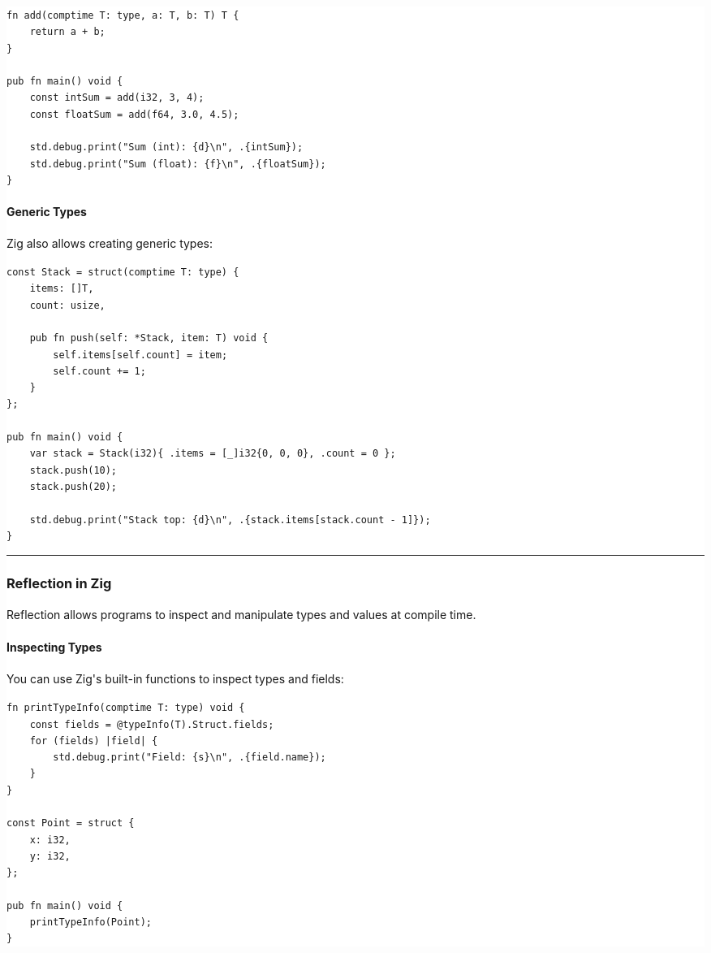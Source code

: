 ```zig
fn add(comptime T: type, a: T, b: T) T {
    return a + b;
}

pub fn main() void {
    const intSum = add(i32, 3, 4);
    const floatSum = add(f64, 3.0, 4.5);

    std.debug.print("Sum (int): {d}\n", .{intSum});
    std.debug.print("Sum (float): {f}\n", .{floatSum});
}
```

#### Generic Types

Zig also allows creating generic types:

```zig
const Stack = struct(comptime T: type) {
    items: []T,
    count: usize,

    pub fn push(self: *Stack, item: T) void {
        self.items[self.count] = item;
        self.count += 1;
    }
};

pub fn main() void {
    var stack = Stack(i32){ .items = [_]i32{0, 0, 0}, .count = 0 };
    stack.push(10);
    stack.push(20);

    std.debug.print("Stack top: {d}\n", .{stack.items[stack.count - 1]});
}
```

---

### Reflection in Zig

Reflection allows programs to inspect and manipulate types and values at compile time.

#### Inspecting Types

You can use Zig's built-in functions to inspect types and fields:

```zig
fn printTypeInfo(comptime T: type) void {
    const fields = @typeInfo(T).Struct.fields;
    for (fields) |field| {
        std.debug.print("Field: {s}\n", .{field.name});
    }
}

const Point = struct {
    x: i32,
    y: i32,
};

pub fn main() void {
    printTypeInfo(Point);
}
```

